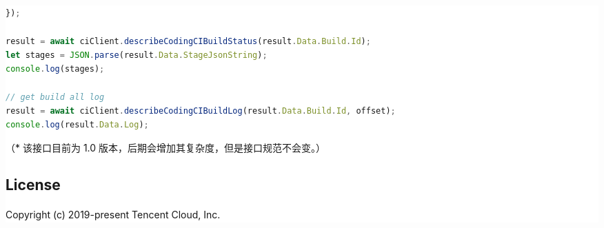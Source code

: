 ```javascript
});

result = await ciClient.describeCodingCIBuildStatus(result.Data.Build.Id);
let stages = JSON.parse(result.Data.StageJsonString);
console.log(stages);

// get build all log
result = await ciClient.describeCodingCIBuildLog(result.Data.Build.Id, offset);
console.log(result.Data.Log);
```

（\* 该接口目前为 1.0 版本，后期会增加其复杂度，但是接口规范不会变。）

## License

Copyright (c) 2019-present Tencent Cloud, Inc.
